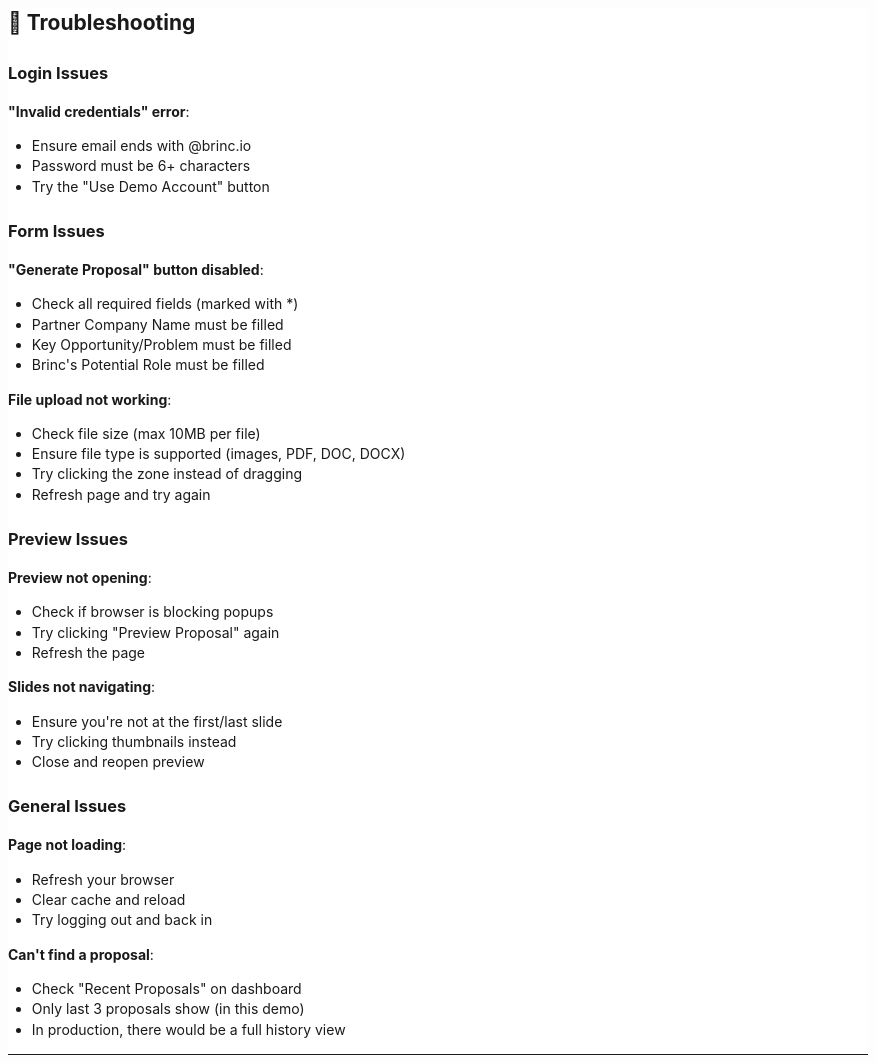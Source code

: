 
## 🔧 Troubleshooting

### Login Issues

**"Invalid credentials" error**:

- Ensure email ends with @brinc.io
- Password must be 6+ characters
- Try the "Use Demo Account" button

### Form Issues

**"Generate Proposal" button disabled**:

- Check all required fields (marked with \*)
- Partner Company Name must be filled
- Key Opportunity/Problem must be filled
- Brinc's Potential Role must be filled

**File upload not working**:

- Check file size (max 10MB per file)
- Ensure file type is supported (images, PDF, DOC, DOCX)
- Try clicking the zone instead of dragging
- Refresh page and try again

### Preview Issues

**Preview not opening**:

- Check if browser is blocking popups
- Try clicking "Preview Proposal" again
- Refresh the page

**Slides not navigating**:

- Ensure you're not at the first/last slide
- Try clicking thumbnails instead
- Close and reopen preview

### General Issues

**Page not loading**:

- Refresh your browser
- Clear cache and reload
- Try logging out and back in

**Can't find a proposal**:

- Check "Recent Proposals" on dashboard
- Only last 3 proposals show (in this demo)
- In production, there would be a full history view

---
